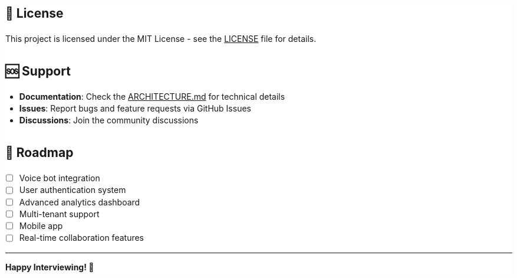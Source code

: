 ## 📝 License

This project is licensed under the MIT License - see the [LICENSE](LICENSE) file for details.

## 🆘 Support

- **Documentation**: Check the [ARCHITECTURE.md](backend/ARCHITECTURE.md) for technical details
- **Issues**: Report bugs and feature requests via GitHub Issues
- **Discussions**: Join the community discussions

## 🎯 Roadmap

- [ ] Voice bot integration
- [ ] User authentication system
- [ ] Advanced analytics dashboard
- [ ] Multi-tenant support
- [ ] Mobile app
- [ ] Real-time collaboration features

---

**Happy Interviewing! 🎉**
